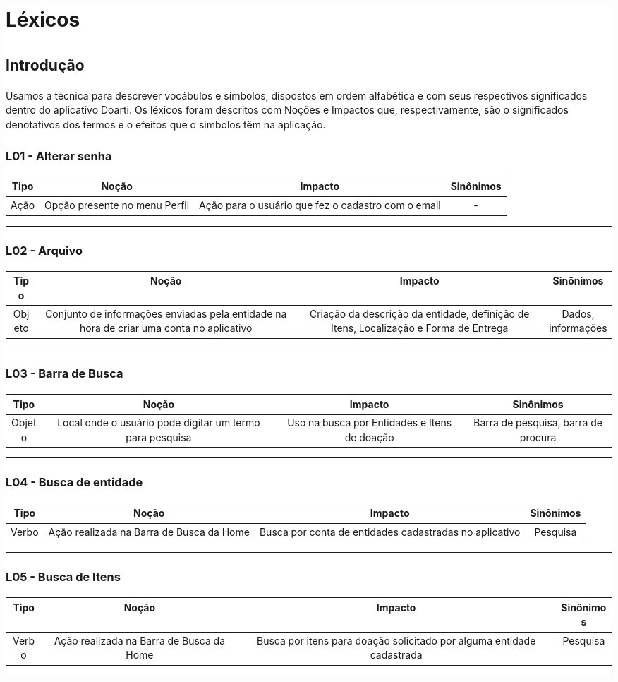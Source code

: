 # Léxicos

## Introdução

Usamos a técnica para descrever vocábulos e símbolos, dispostos em ordem alfabética e com seus respectivos significados dentro do aplicativo Doarti. Os léxicos foram descritos com Noções e Impactos que, respectivamente, são o significados denotativos dos termos e o efeitos que o simbolos têm na aplicação.

### L01 - Alterar senha

| Tipo | Noção | Impacto | Sinônimos |
| :---: | :---: | :---: | :---: |
| Ação | Opção presente no menu Perfil | Ação para o usuário que fez o cadastro com o email | - |

---

### L02 - Arquivo

| Tipo | Noção | Impacto | Sinônimos |
| :---: | :---: | :---: | :---: |
| Objeto | Conjunto de informações enviadas pela entidade na hora de criar uma conta no aplicativo | Criação da descrição da entidade, definição de Itens, Localização e Forma de Entrega | Dados, informações |

---

### L03 - Barra de Busca

| Tipo | Noção | Impacto | Sinônimos |
| :---: | :---: | :---: | :---: |
| Objeto | Local onde o usuário pode digitar um termo para pesquisa | Uso na busca por Entidades e Itens de doação | Barra de pesquisa, barra de procura |

---

### L04 - Busca de entidade

| Tipo | Noção | Impacto | Sinônimos |
| :---: | :---: | :---: | :---: |
| Verbo | Ação realizada na Barra de Busca da Home | Busca por conta de entidades cadastradas no aplicativo | Pesquisa |

---

### L05 - Busca de Itens

| Tipo | Noção | Impacto | Sinônimos |
| :---: | :---: | :---: | :---: |
| Verbo | Ação realizada na Barra de Busca da Home | Busca por itens para doação solicitado por alguma entidade cadastrada | Pesquisa |

---
